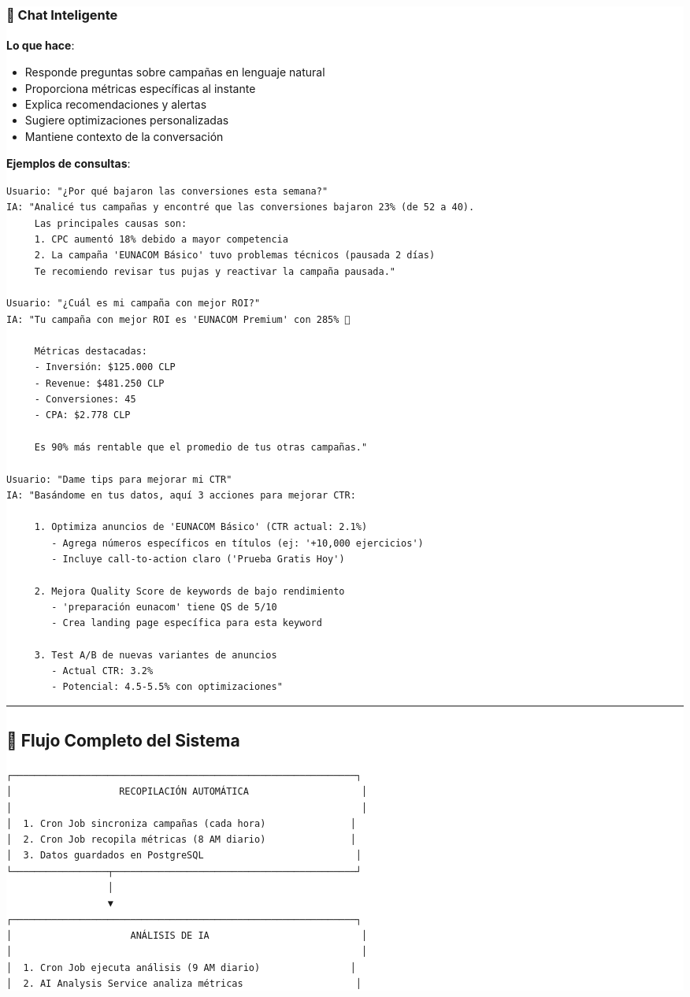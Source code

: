 
### 💬 Chat Inteligente

**Lo que hace**:
- Responde preguntas sobre campañas en lenguaje natural
- Proporciona métricas específicas al instante
- Explica recomendaciones y alertas
- Sugiere optimizaciones personalizadas
- Mantiene contexto de la conversación

**Ejemplos de consultas**:
```
Usuario: "¿Por qué bajaron las conversiones esta semana?"
IA: "Analicé tus campañas y encontré que las conversiones bajaron 23% (de 52 a 40).
     Las principales causas son:
     1. CPC aumentó 18% debido a mayor competencia
     2. La campaña 'EUNACOM Básico' tuvo problemas técnicos (pausada 2 días)
     Te recomiendo revisar tus pujas y reactivar la campaña pausada."

Usuario: "¿Cuál es mi campaña con mejor ROI?"
IA: "Tu campaña con mejor ROI es 'EUNACOM Premium' con 285% 🎯

     Métricas destacadas:
     - Inversión: $125.000 CLP
     - Revenue: $481.250 CLP
     - Conversiones: 45
     - CPA: $2.778 CLP

     Es 90% más rentable que el promedio de tus otras campañas."

Usuario: "Dame tips para mejorar mi CTR"
IA: "Basándome en tus datos, aquí 3 acciones para mejorar CTR:

     1. Optimiza anuncios de 'EUNACOM Básico' (CTR actual: 2.1%)
        - Agrega números específicos en títulos (ej: '+10,000 ejercicios')
        - Incluye call-to-action claro ('Prueba Gratis Hoy')

     2. Mejora Quality Score de keywords de bajo rendimiento
        - 'preparación eunacom' tiene QS de 5/10
        - Crea landing page específica para esta keyword

     3. Test A/B de nuevas variantes de anuncios
        - Actual CTR: 3.2%
        - Potencial: 4.5-5.5% con optimizaciones"
```

---

## 🔄 Flujo Completo del Sistema

```
┌─────────────────────────────────────────────────────────────┐
│                   RECOPILACIÓN AUTOMÁTICA                    │
│                                                              │
│  1. Cron Job sincroniza campañas (cada hora)               │
│  2. Cron Job recopila métricas (8 AM diario)               │
│  3. Datos guardados en PostgreSQL                           │
└─────────────────┬───────────────────────────────────────────┘
                  │
                  ▼
┌─────────────────────────────────────────────────────────────┐
│                     ANÁLISIS DE IA                           │
│                                                              │
│  1. Cron Job ejecuta análisis (9 AM diario)                │
│  2. AI Analysis Service analiza métricas                    │
```